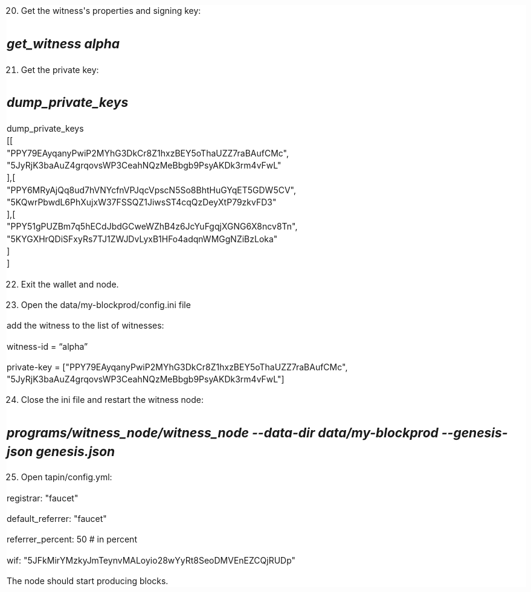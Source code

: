 20. Get the witness's properties and signing key:

##     _get\_witness alpha_ <a id="HowtosetupaPublicTestnet-get_witnessalpha"></a>

21. Get the private key:

##     _dump\_private\_keys_ <a id="HowtosetupaPublicTestnet-dump_private_keys"></a>

   dump\_private\_keys  
    \[\[  
        "PPY79EAyqanyPwiP2MYhG3DkCr8Z1hxzBEY5oThaUZZ7raBAufCMc",  
        "5JyRjK3baAuZ4grqovsWP3CeahNQzMeBbgb9PsyAKDk3rm4vFwL"  
      \],\[  
        "PPY6MRyAjQq8ud7hVNYcfnVPJqcVpscN5So8BhtHuGYqET5GDW5CV",  
        "5KQwrPbwdL6PhXujxW37FSSQZ1JiwsST4cqQzDeyXtP79zkvFD3"  
      \],\[  
        "PPY51gPUZBm7q5hECdJbdGCweWZhB4z6JcYuFgqjXGNG6X8ncv8Tn",  
        "5KYGXHrQDiSFxyRs7TJ1ZWJDvLyxB1HFo4adqnWMGgNZiBzLoka"  
      \]  
    \]

22. Exit the wallet and node.

  
23. Open the data/my-blockprod/config.ini file

add the witness to the list of witnesses:

witness-id = “alpha”

private-key = \["PPY79EAyqanyPwiP2MYhG3DkCr8Z1hxzBEY5oThaUZZ7raBAufCMc", "5JyRjK3baAuZ4grqovsWP3CeahNQzMeBbgb9PsyAKDk3rm4vFwL"\]

  
24. Close the ini file and restart the witness node:

##       _programs/witness\_node/witness\_node --data-dir data/my-blockprod --genesis-json genesis.json_ <a id="HowtosetupaPublicTestnet-programs/witness_node/witness_node--data-dirdata/my-blockprod--genesis-jsongenesis.json"></a>

25. Open tapin/config.yml:

registrar: "faucet"

default\_referrer: "faucet"

referrer\_percent: 50 \# in percent

wif: "5JFkMirYMzkyJmTeynvMALoyio28wYyRt8SeoDMVEnEZCQjRUDp"

The node should start producing blocks.

